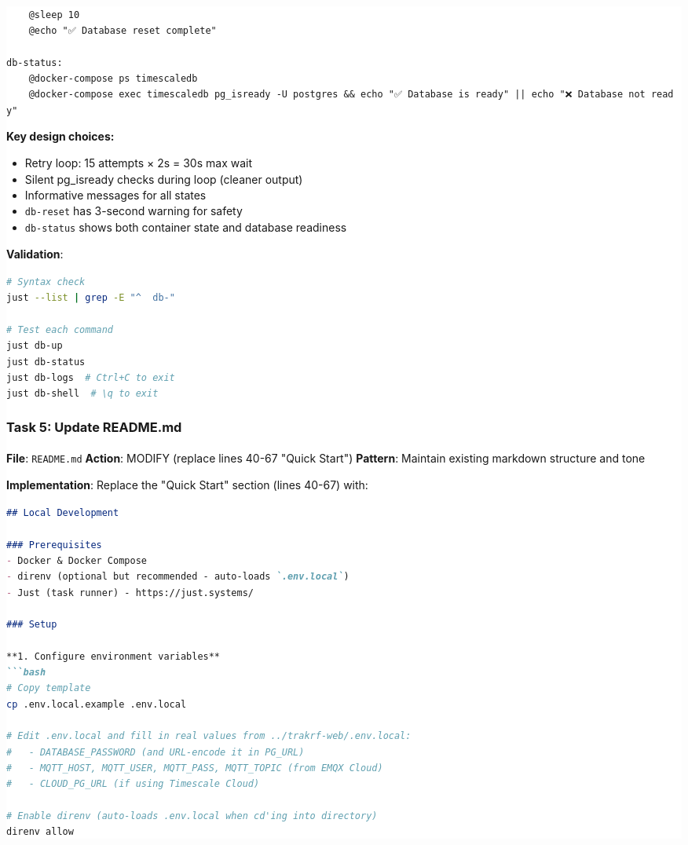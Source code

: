```just
    @sleep 10
    @echo "✅ Database reset complete"

db-status:
    @docker-compose ps timescaledb
    @docker-compose exec timescaledb pg_isready -U postgres && echo "✅ Database is ready" || echo "❌ Database not ready"
```

**Key design choices:**
- Retry loop: 15 attempts × 2s = 30s max wait
- Silent pg_isready checks during loop (cleaner output)
- Informative messages for all states
- `db-reset` has 3-second warning for safety
- `db-status` shows both container state and database readiness

**Validation**:
```bash
# Syntax check
just --list | grep -E "^  db-"

# Test each command
just db-up
just db-status
just db-logs  # Ctrl+C to exit
just db-shell  # \q to exit
```

### Task 5: Update README.md
**File**: `README.md`
**Action**: MODIFY (replace lines 40-67 "Quick Start")
**Pattern**: Maintain existing markdown structure and tone

**Implementation**:
Replace the "Quick Start" section (lines 40-67) with:

```markdown
## Local Development

### Prerequisites
- Docker & Docker Compose
- direnv (optional but recommended - auto-loads `.env.local`)
- Just (task runner) - https://just.systems/

### Setup

**1. Configure environment variables**
```bash
# Copy template
cp .env.local.example .env.local

# Edit .env.local and fill in real values from ../trakrf-web/.env.local:
#   - DATABASE_PASSWORD (and URL-encode it in PG_URL)
#   - MQTT_HOST, MQTT_USER, MQTT_PASS, MQTT_TOPIC (from EMQX Cloud)
#   - CLOUD_PG_URL (if using Timescale Cloud)

# Enable direnv (auto-loads .env.local when cd'ing into directory)
direnv allow
```

